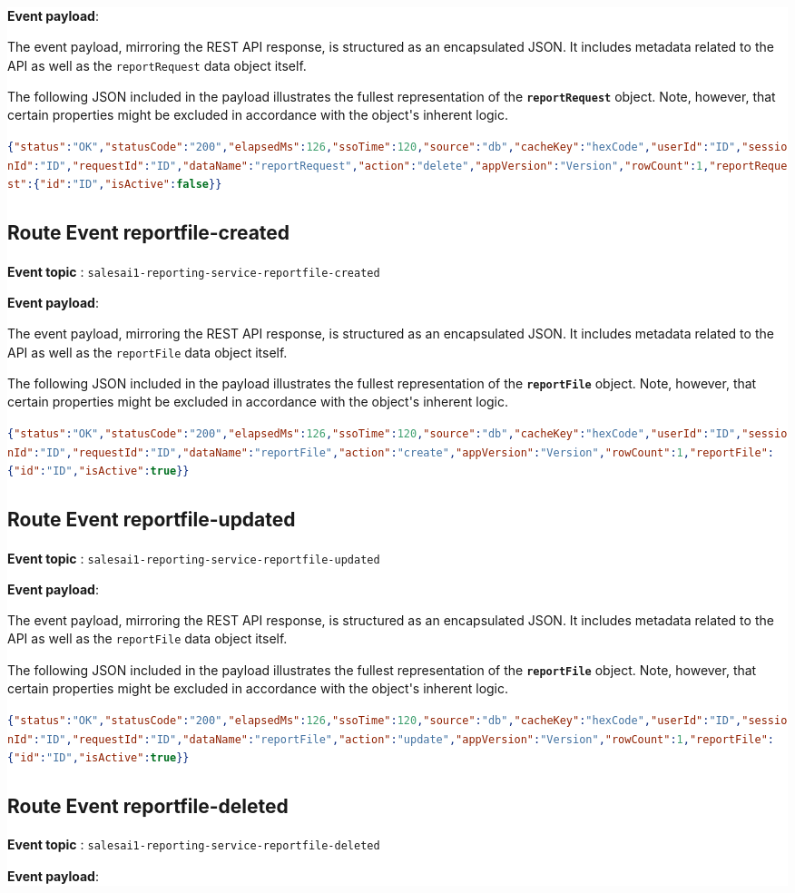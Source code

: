 **Event payload**:

The event payload, mirroring the REST API response, is structured as an encapsulated JSON. It includes metadata related to the API as well as the `reportRequest` data object itself. 

The following JSON included in the payload illustrates the fullest representation of the **`reportRequest`** object. Note, however, that certain properties might be excluded in accordance with the object's inherent logic.

```json
{"status":"OK","statusCode":"200","elapsedMs":126,"ssoTime":120,"source":"db","cacheKey":"hexCode","userId":"ID","sessionId":"ID","requestId":"ID","dataName":"reportRequest","action":"delete","appVersion":"Version","rowCount":1,"reportRequest":{"id":"ID","isActive":false}}
```  
## Route Event reportfile-created

**Event topic** : `salesai1-reporting-service-reportfile-created`

**Event payload**:

The event payload, mirroring the REST API response, is structured as an encapsulated JSON. It includes metadata related to the API as well as the `reportFile` data object itself. 

The following JSON included in the payload illustrates the fullest representation of the **`reportFile`** object. Note, however, that certain properties might be excluded in accordance with the object's inherent logic.

```json
{"status":"OK","statusCode":"200","elapsedMs":126,"ssoTime":120,"source":"db","cacheKey":"hexCode","userId":"ID","sessionId":"ID","requestId":"ID","dataName":"reportFile","action":"create","appVersion":"Version","rowCount":1,"reportFile":{"id":"ID","isActive":true}}
```  
## Route Event reportfile-updated

**Event topic** : `salesai1-reporting-service-reportfile-updated`

**Event payload**:

The event payload, mirroring the REST API response, is structured as an encapsulated JSON. It includes metadata related to the API as well as the `reportFile` data object itself. 

The following JSON included in the payload illustrates the fullest representation of the **`reportFile`** object. Note, however, that certain properties might be excluded in accordance with the object's inherent logic.

```json
{"status":"OK","statusCode":"200","elapsedMs":126,"ssoTime":120,"source":"db","cacheKey":"hexCode","userId":"ID","sessionId":"ID","requestId":"ID","dataName":"reportFile","action":"update","appVersion":"Version","rowCount":1,"reportFile":{"id":"ID","isActive":true}}
```  
## Route Event reportfile-deleted

**Event topic** : `salesai1-reporting-service-reportfile-deleted`

**Event payload**:
